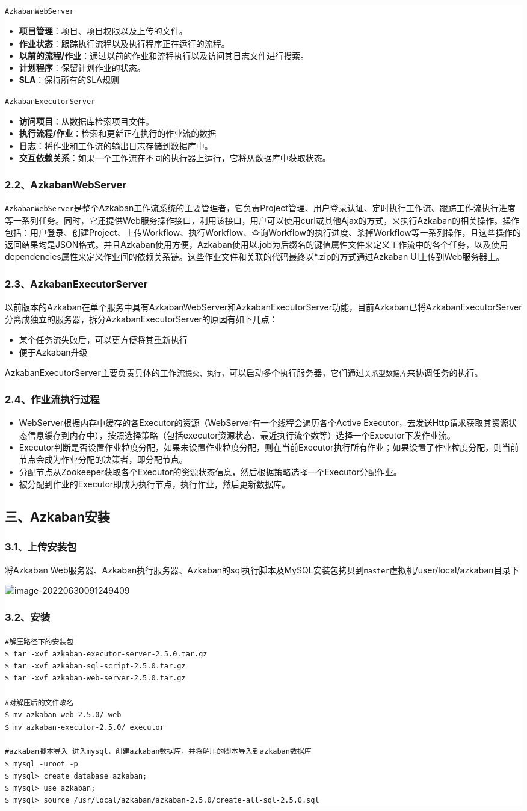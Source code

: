 `AzkabanWebServer`

- **项目管理**：项目、项目权限以及上传的文件。
- **作业状态**：跟踪执行流程以及执行程序正在运行的流程。
- **以前的流程/作业**：通过以前的作业和流程执行以及访问其日志文件进行搜索。
- **计划程序**：保留计划作业的状态。
- **SLA**：保持所有的SLA规则

`AzkabanExecutorServer`

- **访问项目**：从数据库检索项目文件。
- **执行流程/作业**：检索和更新正在执行的作业流的数据
- **日志**：将作业和工作流的输出日志存储到数据库中。
- **交互依赖关系**：如果一个工作流在不同的执行器上运行，它将从数据库中获取状态。

### 2.2、AzkabanWebServer

`AzkabanWebServer`是整个Azkaban工作流系统的主要管理者，它负责Project管理、用户登录认证、定时执行工作流、跟踪工作流执行进度等一系列任务。同时，它还提供Web服务操作接口，利用该接口，用户可以使用curl或其他Ajax的方式，来执行Azkaban的相关操作。操作包括：用户登录、创建Project、上传Workflow、执行Workflow、查询Workflow的执行进度、杀掉Workflow等一系列操作，且这些操作的返回结果均是JSON格式。并且Azkaban使用方便，Azkaban使用以.job为后缀名的键值属性文件来定义工作流中的各个任务，以及使用dependencies属性来定义作业间的依赖关系链。这些作业文件和关联的代码最终以*.zip的方式通过Azkaban UI上传到Web服务器上。

### 2.3、AzkabanExecutorServer

以前版本的Azkaban在单个服务中具有AzkabanWebServer和AzkabanExecutorServer功能，目前Azkaban已将AzkabanExecutorServer分离成独立的服务器，拆分AzkabanExecutorServer的原因有如下几点：

- 某个任务流失败后，可以更方便将其重新执行
- 便于Azkaban升级

AzkabanExecutorServer主要负责具体的工作流`提交、执行`，可以启动多个执行服务器，它们通过`关系型数据库`来协调任务的执行。

### 2.4、作业流执行过程

- WebServer根据内存中缓存的各Executor的资源（WebServer有一个线程会遍历各个Active Executor，去发送Http请求获取其资源状态信息缓存到内存中），按照选择策略（包括executor资源状态、最近执行流个数等）选择一个Executor下发作业流。
- Executor判断是否设置作业粒度分配，如果未设置作业粒度分配，则在当前Executor执行所有作业；如果设置了作业粒度分配，则当前节点会成为作业分配的决策者，即分配节点。
- 分配节点从Zookeeper获取各个Executor的资源状态信息，然后根据策略选择一个Executor分配作业。
- 被分配到作业的Executor即成为执行节点，执行作业，然后更新数据库。

## 三、Azkaban安装

### 3.1、上传安装包

将Azkaban Web服务器、Azkaban执行服务器、Azkaban的sql执行脚本及MySQL安装包拷贝到`master`虚拟机/user/local/azkaban目录下

<img src="https://knowledgeimagebed.oss-cn-hangzhou.aliyuncs.com/img/202206300914647.png" alt="image-20220630091249409" width="50%;" />

### 3.2、安装

```shell
#解压路径下的安装包
$ tar -xvf azkaban-executor-server-2.5.0.tar.gz
$ tar -xvf azkaban-sql-script-2.5.0.tar.gz
$ tar -xvf azkaban-web-server-2.5.0.tar.gz

#对解压后的文件改名
$ mv azkaban-web-2.5.0/ web
$ mv azkaban-executor-2.5.0/ executor

#azkaban脚本导入 进入mysql，创建azkaban数据库，并将解压的脚本导入到azkaban数据库
$ mysql -uroot -p
$ mysql> create database azkaban;
$ mysql> use azkaban;
$ mysql> source /usr/local/azkaban/azkaban-2.5.0/create-all-sql-2.5.0.sql
```
